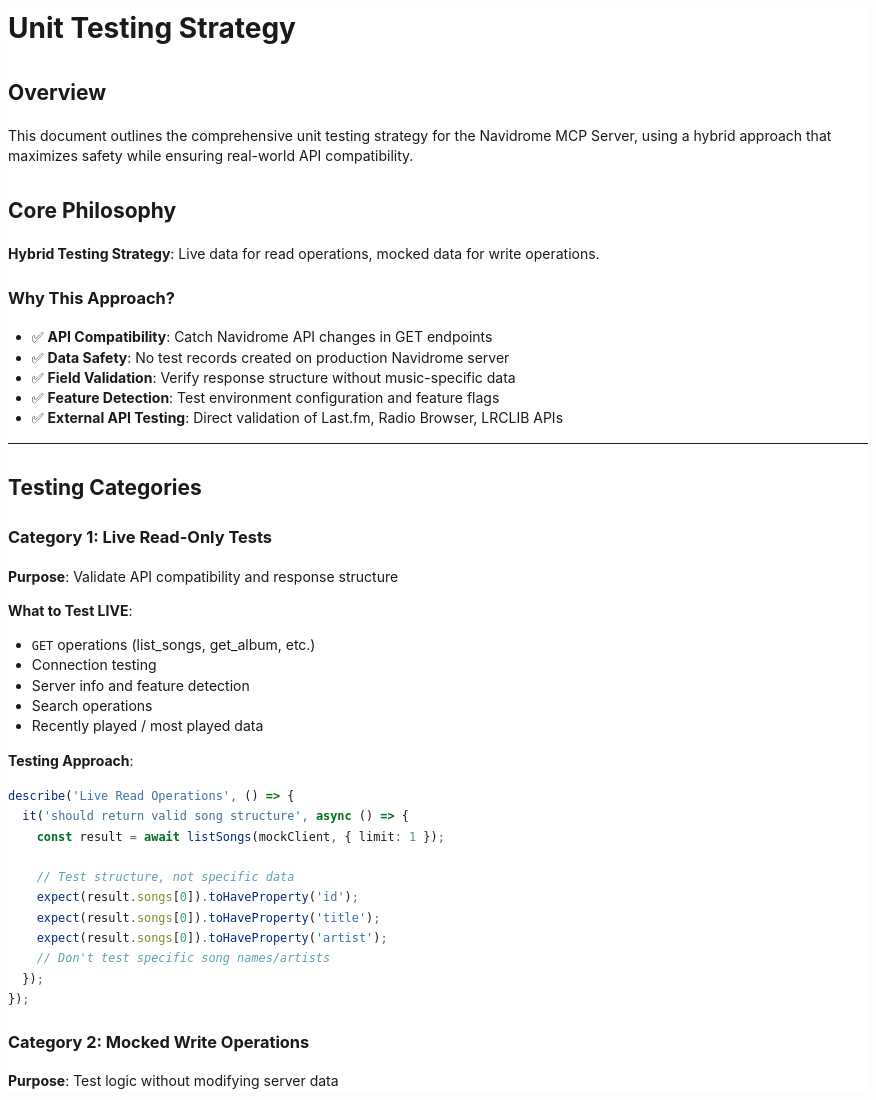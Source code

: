 # Unit Testing Strategy

## Overview

This document outlines the comprehensive unit testing strategy for the Navidrome MCP Server, using a hybrid approach that maximizes safety while ensuring real-world API compatibility.

## Core Philosophy

**Hybrid Testing Strategy**: Live data for read operations, mocked data for write operations.

### Why This Approach?

- ✅ **API Compatibility**: Catch Navidrome API changes in GET endpoints
- ✅ **Data Safety**: No test records created on production Navidrome server  
- ✅ **Field Validation**: Verify response structure without music-specific data
- ✅ **Feature Detection**: Test environment configuration and feature flags
- ✅ **External API Testing**: Direct validation of Last.fm, Radio Browser, LRCLIB APIs

---

## Testing Categories

### **Category 1: Live Read-Only Tests**
**Purpose**: Validate API compatibility and response structure

**What to Test LIVE**:
- `GET` operations (list_songs, get_album, etc.)
- Connection testing
- Server info and feature detection
- Search operations
- Recently played / most played data

**Testing Approach**:
```typescript
describe('Live Read Operations', () => {
  it('should return valid song structure', async () => {
    const result = await listSongs(mockClient, { limit: 1 });
    
    // Test structure, not specific data
    expect(result.songs[0]).toHaveProperty('id');
    expect(result.songs[0]).toHaveProperty('title');
    expect(result.songs[0]).toHaveProperty('artist');
    // Don't test specific song names/artists
  });
});
```

### **Category 2: Mocked Write Operations**  
**Purpose**: Test logic without modifying server data
